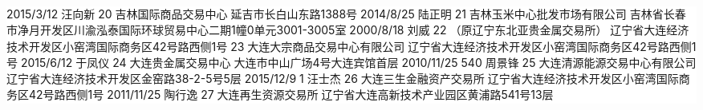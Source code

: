 <td width="118">2015/3/12</td>
<td width="95"></td>
<td width="83">汪向新</td>
</tr>
<tr>
<td width="48">20</td>
<td width="127">吉林国际商品交易中心</td>
<td width="248">延吉市长白山东路1388号</td>
<td width="118">2014/8/25</td>
<td width="95"></td>
<td width="83">陆正明</td>
</tr>
<tr>
<td width="48">21</td>
<td width="127">吉林玉米中心批发市场有限公司</td>
<td width="248">吉林省长春市净月开发区川渝泓泰国际环球贸易中心二期1幢0单元3001-3005室</td>
<td width="118">2000/8/18</td>
<td width="95"></td>
<td width="83">刘威</td>
</tr>
<tr>
<td width="48">22</td>
<td width="127">（原辽宁东北亚贵金属交易所）</td>
<td width="248">辽宁省大连经济技术开发区小窑湾国际商务区42号路西侧1号</td>
<td width="118"></td>
<td width="95"></td>
<td width="83"></td>
</tr>
<tr>
<td width="48">23</td>
<td width="127">大连大宗商品交易中心有限公司</td>
<td width="248">辽宁省大连经济技术开发区小窑湾国际商务区42号路西侧1号</td>
<td width="118">2015/6/12</td>
<td width="95"></td>
<td width="83">于凤仪</td>
</tr>
<tr>
<td width="48">24</td>
<td width="127">大连贵金属交易中心</td>
<td width="248">大连市中山广场4号大连宾馆首层</td>
<td width="118">2010/11/25</td>
<td width="95">540</td>
<td width="83">周景锋</td>
</tr>
<tr>
<td width="48">25</td>
<td width="127">大连清源能源交易中心有限公司</td>
<td width="248">辽宁省大连经济技术开发区金窑路38-2-5号5层</td>
<td width="118">2015/12/9</td>
<td width="95">1</td>
<td width="83">汪士杰</td>
</tr>
<tr>
<td width="48">26</td>
<td width="127">大连三生金融资产交易所</td>
<td width="248">辽宁省大连经济技术开发区小窑湾国际商务区42号路西侧1号</td>
<td width="118">2011/11/25</td>
<td width="95"></td>
<td width="83">陶行逸</td>
</tr>
<tr>
<td width="48">27</td>
<td width="127">大连再生资源交易所</td>
<td width="248">辽宁省大连高新技术产业园区黄浦路541号13层</td>